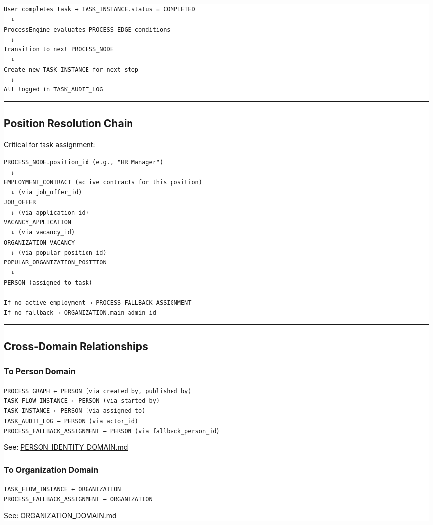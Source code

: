 ```
User completes task → TASK_INSTANCE.status = COMPLETED
  ↓
ProcessEngine evaluates PROCESS_EDGE conditions
  ↓
Transition to next PROCESS_NODE
  ↓
Create new TASK_INSTANCE for next step
  ↓
All logged in TASK_AUDIT_LOG
```

---

## Position Resolution Chain

Critical for task assignment:

```
PROCESS_NODE.position_id (e.g., "HR Manager")
  ↓
EMPLOYMENT_CONTRACT (active contracts for this position)
  ↓ (via job_offer_id)
JOB_OFFER
  ↓ (via application_id)
VACANCY_APPLICATION
  ↓ (via vacancy_id)
ORGANIZATION_VACANCY
  ↓ (via popular_position_id)
POPULAR_ORGANIZATION_POSITION
  ↓
PERSON (assigned to task)

If no active employment → PROCESS_FALLBACK_ASSIGNMENT
If no fallback → ORGANIZATION.main_admin_id
```

---

## Cross-Domain Relationships

### To Person Domain
```
PROCESS_GRAPH ← PERSON (via created_by, published_by)
TASK_FLOW_INSTANCE ← PERSON (via started_by)
TASK_INSTANCE ← PERSON (via assigned_to)
TASK_AUDIT_LOG ← PERSON (via actor_id)
PROCESS_FALLBACK_ASSIGNMENT ← PERSON (via fallback_person_id)
```
See: [PERSON_IDENTITY_DOMAIN.md](PERSON_IDENTITY_DOMAIN.md)

### To Organization Domain
```
TASK_FLOW_INSTANCE ← ORGANIZATION
PROCESS_FALLBACK_ASSIGNMENT ← ORGANIZATION
```
See: [ORGANIZATION_DOMAIN.md](ORGANIZATION_DOMAIN.md)
